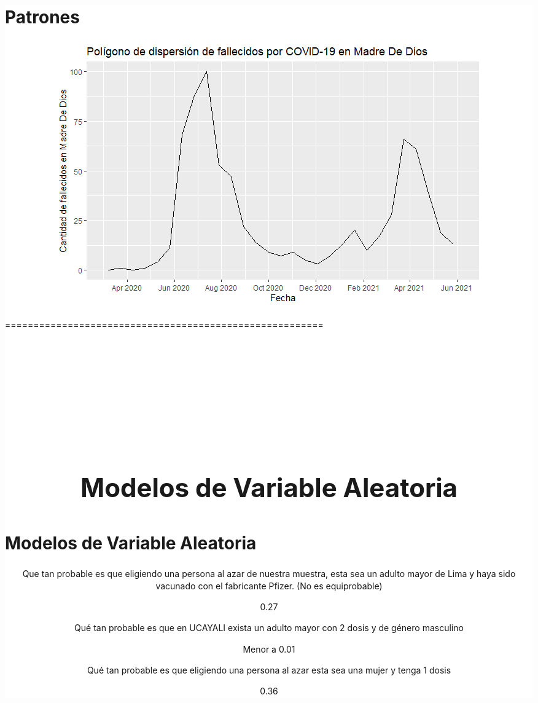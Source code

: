 
Patrones
========================================================
<div align="center">
<p></p>
<img src="P2-figure/pFallecidosDios.png" width=700 height=432>
<figcaption></figcation>
</div>

========================================================
<div align="center">
<h2 style="margin:225px 0 20px 0;font-size:300%;">Modelos de Variable Aleatoria</h2>
</div>

Modelos de Variable Aleatoria
========================================================
<div align="center">
<p>Que tan probable es que eligiendo una persona al azar de nuestra muestra, esta sea un adulto mayor de Lima y haya sido vacunado con el fabricante Pfizer. (No es equiprobable)</p>
<p> 0.27 </p>
</div>

<div align="center">
<p>Qué tan probable es que en UCAYALI exista un adulto mayor con 2 dosis y de género masculino</p>
<p> Menor a 0.01 </p>
</div>

<div align="center">
<p>Qué tan probable es que eligiendo una persona al azar esta sea una mujer y tenga 1 dosis</p>
<p> 0.36 </p>
</div>
